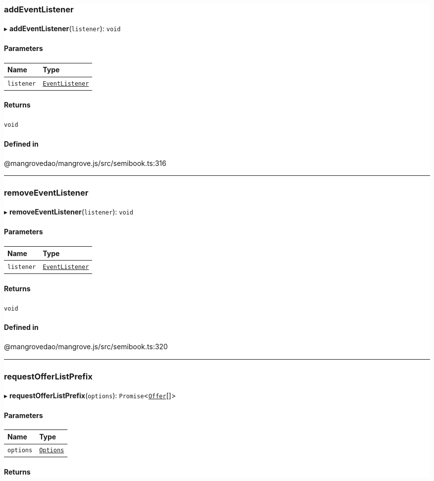 ### <a id="addeventlistener" name="addeventlistener"></a> addEventListener

▸ **addEventListener**(`listener`): `void`

#### Parameters

| Name | Type |
| :------ | :------ |
| `listener` | [`EventListener`](../namespaces/Semibook-1.md#eventlistener) |

#### Returns

`void`

#### Defined in

@mangrovedao/mangrove.js/src/semibook.ts:316

___

### <a id="removeeventlistener" name="removeeventlistener"></a> removeEventListener

▸ **removeEventListener**(`listener`): `void`

#### Parameters

| Name | Type |
| :------ | :------ |
| `listener` | [`EventListener`](../namespaces/Semibook-1.md#eventlistener) |

#### Returns

`void`

#### Defined in

@mangrovedao/mangrove.js/src/semibook.ts:320

___

### <a id="requestofferlistprefix" name="requestofferlistprefix"></a> requestOfferListPrefix

▸ **requestOfferListPrefix**(`options`): `Promise`<[`Offer`](../namespaces/Market-1.md#offer)[]\>

#### Parameters

| Name | Type |
| :------ | :------ |
| `options` | [`Options`](../namespaces/Semibook-1.md#options) |

#### Returns
